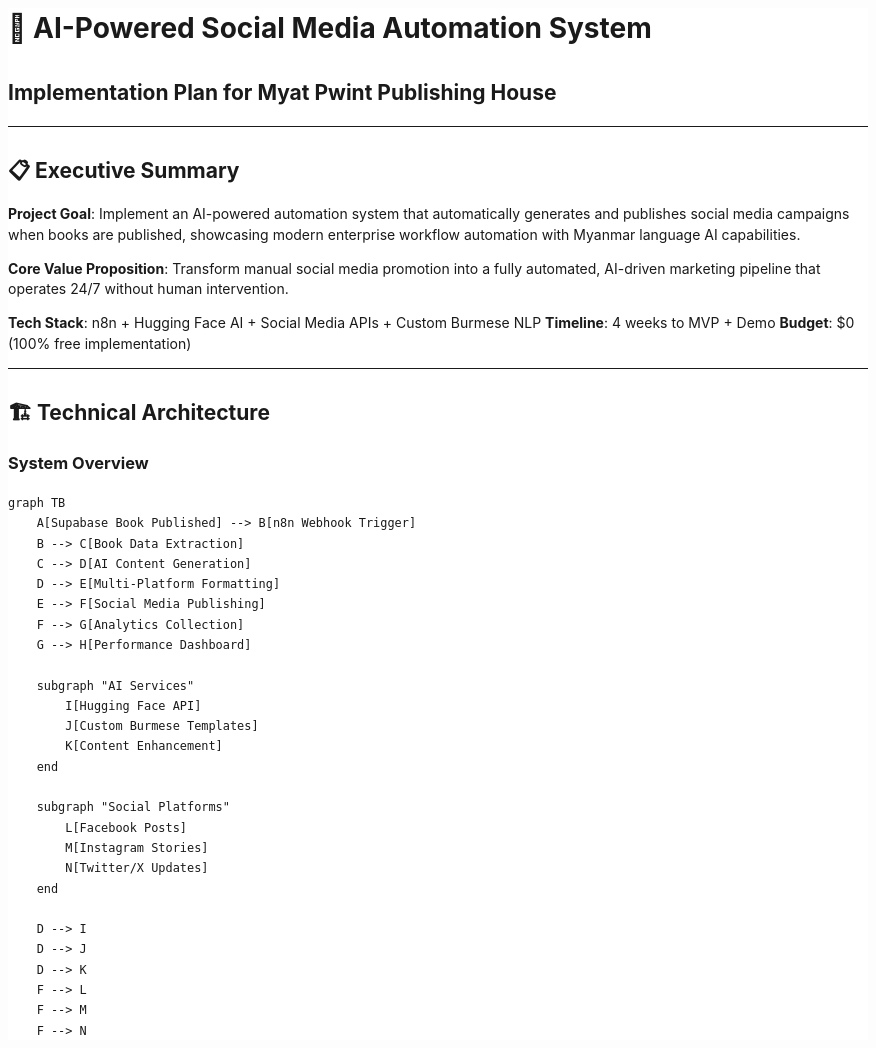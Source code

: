 # 🤖 AI-Powered Social Media Automation System
## Implementation Plan for Myat Pwint Publishing House

---

## 📋 Executive Summary

**Project Goal**: Implement an AI-powered automation system that automatically generates and publishes social media campaigns when books are published, showcasing modern enterprise workflow automation with Myanmar language AI capabilities.

**Core Value Proposition**: Transform manual social media promotion into a fully automated, AI-driven marketing pipeline that operates 24/7 without human intervention.

**Tech Stack**: n8n + Hugging Face AI + Social Media APIs + Custom Burmese NLP
**Timeline**: 4 weeks to MVP + Demo
**Budget**: $0 (100% free implementation)

---

## 🏗️ Technical Architecture

### **System Overview**
```mermaid
graph TB
    A[Supabase Book Published] --> B[n8n Webhook Trigger]
    B --> C[Book Data Extraction]
    C --> D[AI Content Generation]
    D --> E[Multi-Platform Formatting]
    E --> F[Social Media Publishing]
    F --> G[Analytics Collection]
    G --> H[Performance Dashboard]
    
    subgraph "AI Services"
        I[Hugging Face API]
        J[Custom Burmese Templates]
        K[Content Enhancement]
    end
    
    subgraph "Social Platforms"
        L[Facebook Posts]
        M[Instagram Stories]
        N[Twitter/X Updates]
    end
    
    D --> I
    D --> J
    D --> K
    F --> L
    F --> M
    F --> N
```

